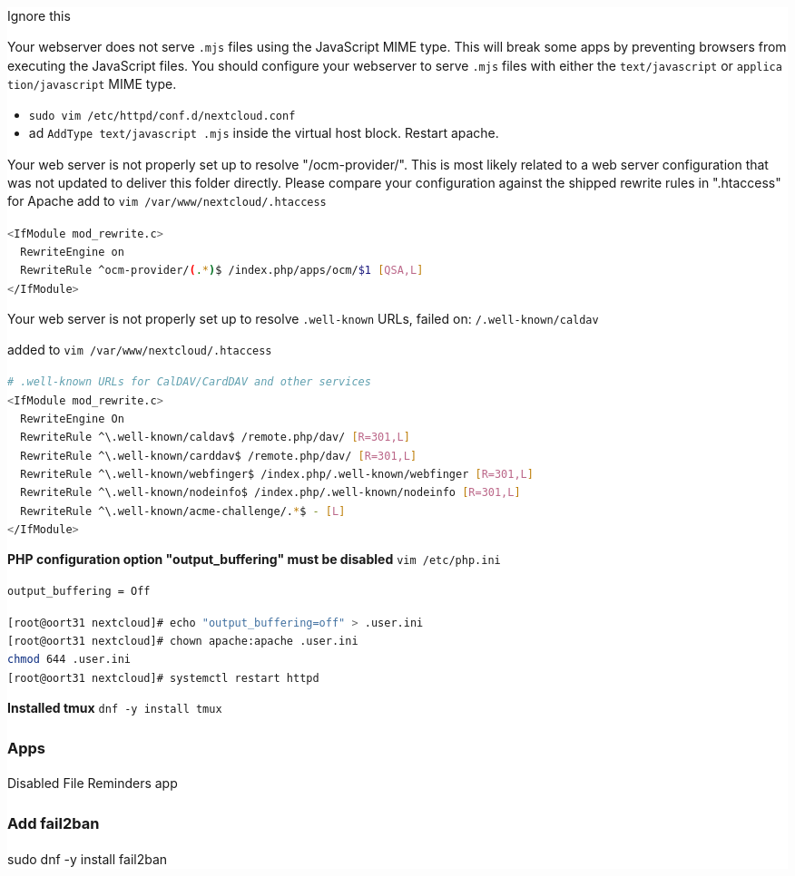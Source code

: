 Ignore this

Your webserver does not serve `.mjs` files using the JavaScript MIME type. This will break some apps by preventing browsers from executing the JavaScript files. You should configure your webserver to serve `.mjs` files with either the `text/javascript` or `application/javascript` MIME type.

- `sudo vim /etc/httpd/conf.d/nextcloud.conf`
- ad `AddType text/javascript .mjs` inside the virtual host block. Restart apache.

Your web server is not properly set up to resolve "/ocm-provider/". This is most likely related to a web server configuration that was not updated to deliver this folder directly. Please compare your configuration against the shipped rewrite rules in ".htaccess" for Apache
add to `vim /var/www/nextcloud/.htaccess`
```bash
<IfModule mod_rewrite.c>
  RewriteEngine on
  RewriteRule ^ocm-provider/(.*)$ /index.php/apps/ocm/$1 [QSA,L]
</IfModule>
```

Your web server is not properly set up to resolve `.well-known` URLs, failed on: `/.well-known/caldav`

added to `vim /var/www/nextcloud/.htaccess`

```bash
# .well-known URLs for CalDAV/CardDAV and other services
<IfModule mod_rewrite.c>
  RewriteEngine On
  RewriteRule ^\.well-known/caldav$ /remote.php/dav/ [R=301,L]
  RewriteRule ^\.well-known/carddav$ /remote.php/dav/ [R=301,L]
  RewriteRule ^\.well-known/webfinger$ /index.php/.well-known/webfinger [R=301,L]
  RewriteRule ^\.well-known/nodeinfo$ /index.php/.well-known/nodeinfo [R=301,L]
  RewriteRule ^\.well-known/acme-challenge/.*$ - [L]
</IfModule>
```

**PHP configuration option "output_buffering" must be disabled**
`vim /etc/php.ini`

`output_buffering = Off`

```bash
[root@oort31 nextcloud]# echo "output_buffering=off" > .user.ini
[root@oort31 nextcloud]# chown apache:apache .user.ini
chmod 644 .user.ini
[root@oort31 nextcloud]# systemctl restart httpd
```

**Installed tmux**
`dnf -y install tmux`
### Apps

Disabled File Reminders app

### Add fail2ban
sudo dnf -y install fail2ban
